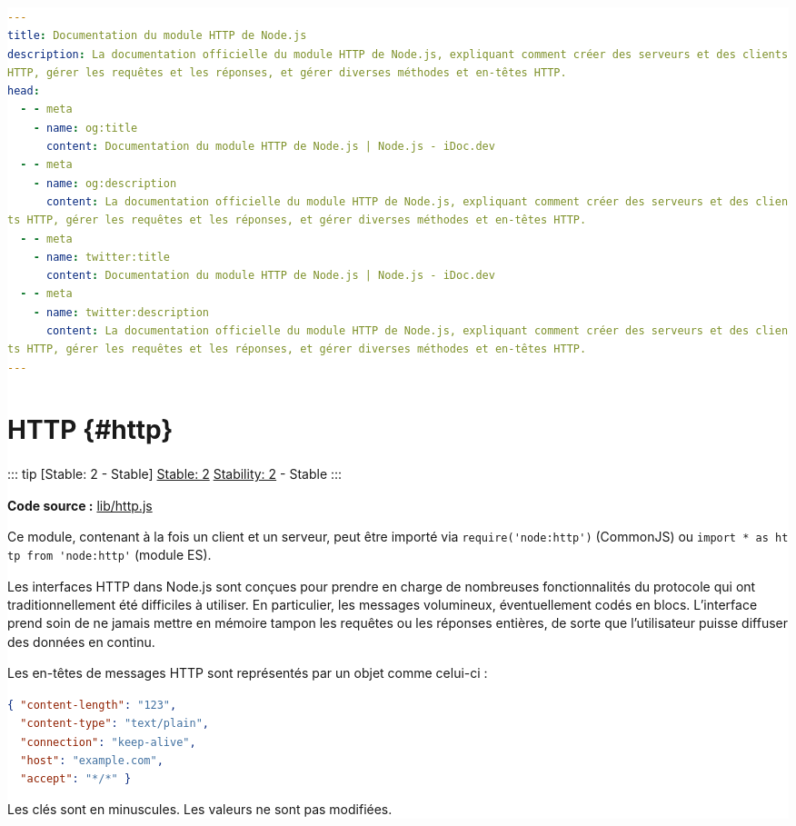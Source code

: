 ```yaml
---
title: Documentation du module HTTP de Node.js
description: La documentation officielle du module HTTP de Node.js, expliquant comment créer des serveurs et des clients HTTP, gérer les requêtes et les réponses, et gérer diverses méthodes et en-têtes HTTP.
head:
  - - meta
    - name: og:title
      content: Documentation du module HTTP de Node.js | Node.js - iDoc.dev
  - - meta
    - name: og:description
      content: La documentation officielle du module HTTP de Node.js, expliquant comment créer des serveurs et des clients HTTP, gérer les requêtes et les réponses, et gérer diverses méthodes et en-têtes HTTP.
  - - meta
    - name: twitter:title
      content: Documentation du module HTTP de Node.js | Node.js - iDoc.dev
  - - meta
    - name: twitter:description
      content: La documentation officielle du module HTTP de Node.js, expliquant comment créer des serveurs et des clients HTTP, gérer les requêtes et les réponses, et gérer diverses méthodes et en-têtes HTTP.
---
```



# HTTP {#http}

::: tip [Stable: 2 - Stable]
[Stable: 2](/fr/nodejs/api/documentation#stability-index) [Stability: 2](/fr/nodejs/api/documentation#stability-index) - Stable
:::

**Code source :** [lib/http.js](https://github.com/nodejs/node/blob/v23.5.0/lib/http.js)

Ce module, contenant à la fois un client et un serveur, peut être importé via `require('node:http')` (CommonJS) ou `import * as http from 'node:http'` (module ES).

Les interfaces HTTP dans Node.js sont conçues pour prendre en charge de nombreuses fonctionnalités du protocole qui ont traditionnellement été difficiles à utiliser. En particulier, les messages volumineux, éventuellement codés en blocs. L’interface prend soin de ne jamais mettre en mémoire tampon les requêtes ou les réponses entières, de sorte que l’utilisateur puisse diffuser des données en continu.

Les en-têtes de messages HTTP sont représentés par un objet comme celui-ci :

```json [JSON]
{ "content-length": "123",
  "content-type": "text/plain",
  "connection": "keep-alive",
  "host": "example.com",
  "accept": "*/*" }
```
Les clés sont en minuscules. Les valeurs ne sont pas modifiées.
